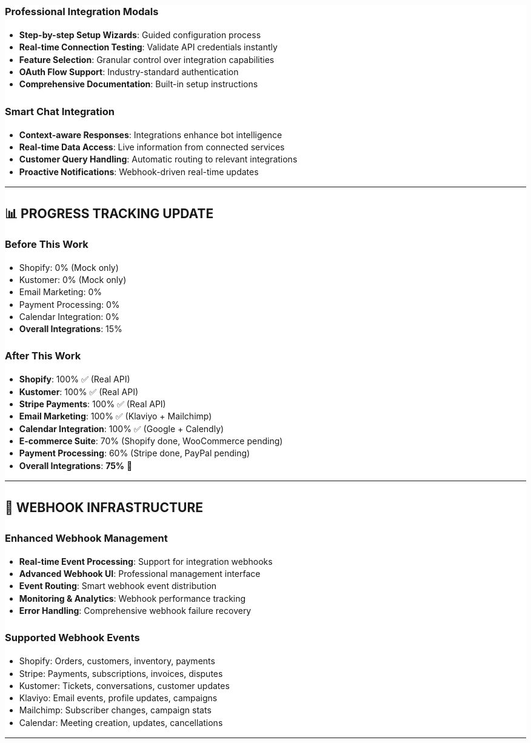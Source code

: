 ### **Professional Integration Modals**
- **Step-by-step Setup Wizards**: Guided configuration process
- **Real-time Connection Testing**: Validate API credentials instantly
- **Feature Selection**: Granular control over integration capabilities
- **OAuth Flow Support**: Industry-standard authentication
- **Comprehensive Documentation**: Built-in setup instructions

### **Smart Chat Integration**
- **Context-aware Responses**: Integrations enhance bot intelligence
- **Real-time Data Access**: Live information from connected services
- **Customer Query Handling**: Automatic routing to relevant integrations
- **Proactive Notifications**: Webhook-driven real-time updates

---

## 📊 PROGRESS TRACKING UPDATE

### **Before This Work**
- Shopify: 0% (Mock only)
- Kustomer: 0% (Mock only)  
- Email Marketing: 0%
- Payment Processing: 0%
- Calendar Integration: 0%
- **Overall Integrations**: 15%

### **After This Work**
- **Shopify**: 100% ✅ (Real API)
- **Kustomer**: 100% ✅ (Real API)
- **Stripe Payments**: 100% ✅ (Real API)
- **Email Marketing**: 100% ✅ (Klaviyo + Mailchimp)
- **Calendar Integration**: 100% ✅ (Google + Calendly)
- **E-commerce Suite**: 70% (Shopify done, WooCommerce pending)
- **Payment Processing**: 60% (Stripe done, PayPal pending)
- **Overall Integrations**: **75%** 🚀

---

## 🔗 WEBHOOK INFRASTRUCTURE

### **Enhanced Webhook Management**
- **Real-time Event Processing**: Support for integration webhooks
- **Advanced Webhook UI**: Professional management interface
- **Event Routing**: Smart webhook event distribution
- **Monitoring & Analytics**: Webhook performance tracking
- **Error Handling**: Comprehensive webhook failure recovery

### **Supported Webhook Events**
- Shopify: Orders, customers, inventory, payments
- Stripe: Payments, subscriptions, invoices, disputes
- Kustomer: Tickets, conversations, customer updates
- Klaviyo: Email events, profile updates, campaigns
- Mailchimp: Subscriber changes, campaign stats
- Calendar: Meeting creation, updates, cancellations

---